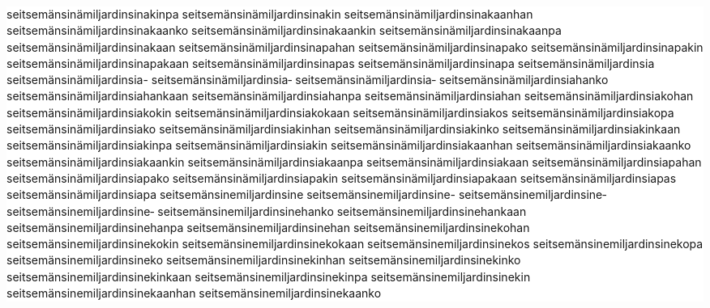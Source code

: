 seitsemänsinämiljardinsinakinpa
seitsemänsinämiljardinsinakin
seitsemänsinämiljardinsinakaanhan
seitsemänsinämiljardinsinakaanko
seitsemänsinämiljardinsinakaankin
seitsemänsinämiljardinsinakaanpa
seitsemänsinämiljardinsinakaan
seitsemänsinämiljardinsinapahan
seitsemänsinämiljardinsinapako
seitsemänsinämiljardinsinapakin
seitsemänsinämiljardinsinapakaan
seitsemänsinämiljardinsinapas
seitsemänsinämiljardinsinapa
seitsemänsinämiljardinsia
seitsemänsinämiljardinsia-
seitsemänsinämiljardinsia‐
seitsemänsinämiljardinsia‑
seitsemänsinämiljardinsiahanko
seitsemänsinämiljardinsiahankaan
seitsemänsinämiljardinsiahanpa
seitsemänsinämiljardinsiahan
seitsemänsinämiljardinsiakohan
seitsemänsinämiljardinsiakokin
seitsemänsinämiljardinsiakokaan
seitsemänsinämiljardinsiakos
seitsemänsinämiljardinsiakopa
seitsemänsinämiljardinsiako
seitsemänsinämiljardinsiakinhan
seitsemänsinämiljardinsiakinko
seitsemänsinämiljardinsiakinkaan
seitsemänsinämiljardinsiakinpa
seitsemänsinämiljardinsiakin
seitsemänsinämiljardinsiakaanhan
seitsemänsinämiljardinsiakaanko
seitsemänsinämiljardinsiakaankin
seitsemänsinämiljardinsiakaanpa
seitsemänsinämiljardinsiakaan
seitsemänsinämiljardinsiapahan
seitsemänsinämiljardinsiapako
seitsemänsinämiljardinsiapakin
seitsemänsinämiljardinsiapakaan
seitsemänsinämiljardinsiapas
seitsemänsinämiljardinsiapa
seitsemänsinemiljardinsine
seitsemänsinemiljardinsine-
seitsemänsinemiljardinsine‐
seitsemänsinemiljardinsine‑
seitsemänsinemiljardinsinehanko
seitsemänsinemiljardinsinehankaan
seitsemänsinemiljardinsinehanpa
seitsemänsinemiljardinsinehan
seitsemänsinemiljardinsinekohan
seitsemänsinemiljardinsinekokin
seitsemänsinemiljardinsinekokaan
seitsemänsinemiljardinsinekos
seitsemänsinemiljardinsinekopa
seitsemänsinemiljardinsineko
seitsemänsinemiljardinsinekinhan
seitsemänsinemiljardinsinekinko
seitsemänsinemiljardinsinekinkaan
seitsemänsinemiljardinsinekinpa
seitsemänsinemiljardinsinekin
seitsemänsinemiljardinsinekaanhan
seitsemänsinemiljardinsinekaanko